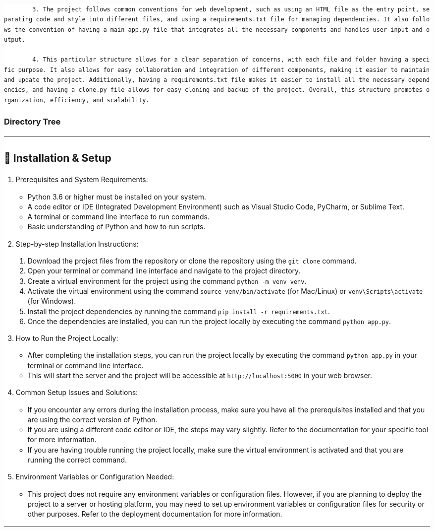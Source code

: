             3. The project follows common conventions for web development, such as using an HTML file as the entry point, separating code and style into different files, and using a requirements.txt file for managing dependencies. It also follows the convention of having a main app.py file that integrates all the necessary components and handles user input and output.
            
            4. This particular structure allows for a clear separation of concerns, with each file and folder having a specific purpose. It also allows for easy collaboration and integration of different components, making it easier to maintain and update the project. Additionally, having a requirements.txt file makes it easier to install all the necessary dependencies, and having a clone.py file allows for easy cloning and backup of the project. Overall, this structure promotes organization, efficiency, and scalability.

### Directory Tree

---

## 🚀 Installation & Setup

1. Prerequisites and System Requirements:
    - Python 3.6 or higher must be installed on your system.
    - A code editor or IDE (Integrated Development Environment) such as Visual Studio Code, PyCharm, or Sublime Text.
    - A terminal or command line interface to run commands.
    - Basic understanding of Python and how to run scripts.

2. Step-by-step Installation Instructions:
    1. Download the project files from the repository or clone the repository using the `git clone` command.
    2. Open your terminal or command line interface and navigate to the project directory.
    3. Create a virtual environment for the project using the command `python -m venv venv`.
    4. Activate the virtual environment using the command `source venv/bin/activate` (for Mac/Linux) or `venv\Scripts\activate` (for Windows).
    5. Install the project dependencies by running the command `pip install -r requirements.txt`.
    6. Once the dependencies are installed, you can run the project locally by executing the command `python app.py`.

3. How to Run the Project Locally:
    - After completing the installation steps, you can run the project locally by executing the command `python app.py` in your terminal or command line interface.
    - This will start the server and the project will be accessible at `http://localhost:5000` in your web browser.

4. Common Setup Issues and Solutions:
    - If you encounter any errors during the installation process, make sure you have all the prerequisites installed and that you are using the correct version of Python.
    - If you are using a different code editor or IDE, the steps may vary slightly. Refer to the documentation for your specific tool for more information.
    - If you are having trouble running the project locally, make sure the virtual environment is activated and that you are running the correct command.

5. Environment Variables or Configuration Needed:
    - This project does not require any environment variables or configuration files. However, if you are planning to deploy the project to a server or hosting platform, you may need to set up environment variables or configuration files for security or other purposes. Refer to the deployment documentation for more information.

---